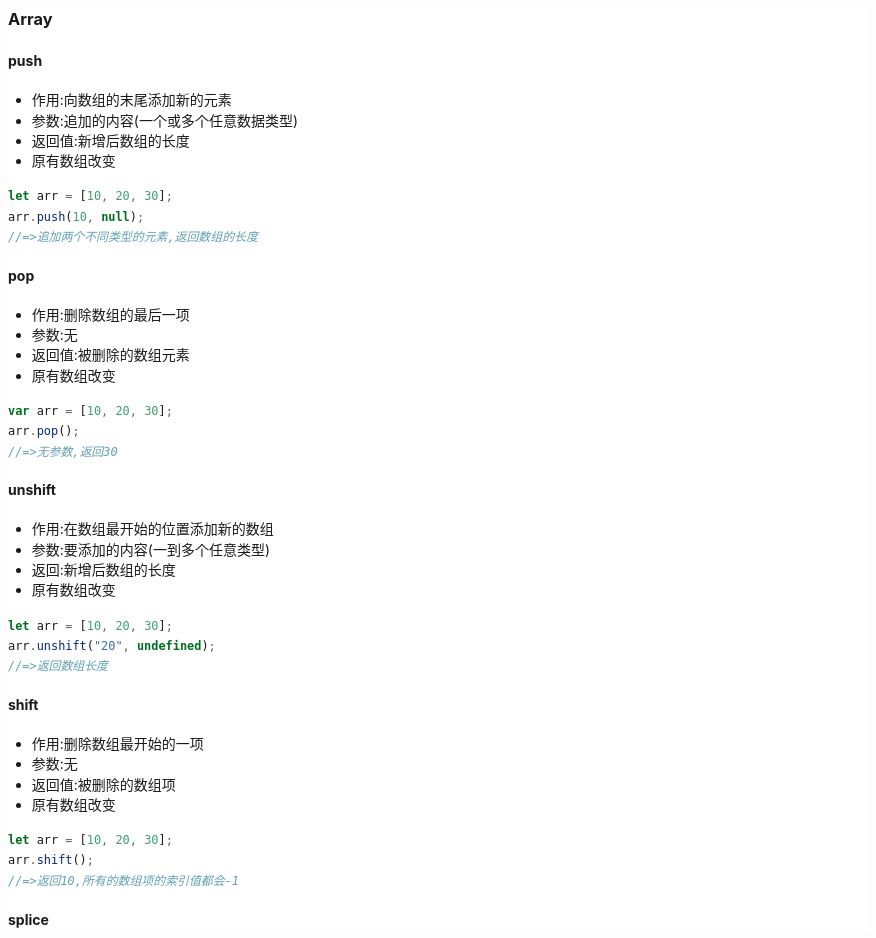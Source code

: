 ### Array

#### push

- 作用:向数组的末尾添加新的元素
- 参数:追加的内容(一个或多个任意数据类型)
- 返回值:新增后数组的长度
- 原有数组改变

```javascript
let arr = [10, 20, 30];
arr.push(10, null);
//=>追加两个不同类型的元素,返回数组的长度
```

#### pop

- 作用:删除数组的最后一项
- 参数:无
- 返回值:被删除的数组元素
- 原有数组改变

```javascript
var arr = [10, 20, 30];
arr.pop();
//=>无参数,返回30
```

#### unshift

- 作用:在数组最开始的位置添加新的数组
- 参数:要添加的内容(一到多个任意类型)
- 返回:新增后数组的长度
- 原有数组改变

```javascript
let arr = [10, 20, 30];
arr.unshift("20", undefined);
//=>返回数组长度
```

#### shift

- 作用:删除数组最开始的一项
- 参数:无
- 返回值:被删除的数组项
- 原有数组改变

```javascript
let arr = [10, 20, 30];
arr.shift();
//=>返回10,所有的数组项的索引值都会-1
```

#### splice
